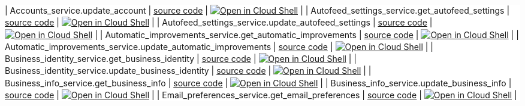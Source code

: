 | Accounts_service.update_account | [source code](https://github.com/googleapis/google-cloud-node/blob/main/packages/google-shopping-merchant-accounts/samples/generated/v1beta/accounts_service.update_account.js) | [![Open in Cloud Shell][shell_img]](https://console.cloud.google.com/cloudshell/open?git_repo=https://github.com/googleapis/google-cloud-node&page=editor&open_in_editor=packages/google-shopping-merchant-accounts/samples/generated/v1beta/accounts_service.update_account.js,packages/google-shopping-merchant-accounts/samples/README.md) |
| Autofeed_settings_service.get_autofeed_settings | [source code](https://github.com/googleapis/google-cloud-node/blob/main/packages/google-shopping-merchant-accounts/samples/generated/v1beta/autofeed_settings_service.get_autofeed_settings.js) | [![Open in Cloud Shell][shell_img]](https://console.cloud.google.com/cloudshell/open?git_repo=https://github.com/googleapis/google-cloud-node&page=editor&open_in_editor=packages/google-shopping-merchant-accounts/samples/generated/v1beta/autofeed_settings_service.get_autofeed_settings.js,packages/google-shopping-merchant-accounts/samples/README.md) |
| Autofeed_settings_service.update_autofeed_settings | [source code](https://github.com/googleapis/google-cloud-node/blob/main/packages/google-shopping-merchant-accounts/samples/generated/v1beta/autofeed_settings_service.update_autofeed_settings.js) | [![Open in Cloud Shell][shell_img]](https://console.cloud.google.com/cloudshell/open?git_repo=https://github.com/googleapis/google-cloud-node&page=editor&open_in_editor=packages/google-shopping-merchant-accounts/samples/generated/v1beta/autofeed_settings_service.update_autofeed_settings.js,packages/google-shopping-merchant-accounts/samples/README.md) |
| Automatic_improvements_service.get_automatic_improvements | [source code](https://github.com/googleapis/google-cloud-node/blob/main/packages/google-shopping-merchant-accounts/samples/generated/v1beta/automatic_improvements_service.get_automatic_improvements.js) | [![Open in Cloud Shell][shell_img]](https://console.cloud.google.com/cloudshell/open?git_repo=https://github.com/googleapis/google-cloud-node&page=editor&open_in_editor=packages/google-shopping-merchant-accounts/samples/generated/v1beta/automatic_improvements_service.get_automatic_improvements.js,packages/google-shopping-merchant-accounts/samples/README.md) |
| Automatic_improvements_service.update_automatic_improvements | [source code](https://github.com/googleapis/google-cloud-node/blob/main/packages/google-shopping-merchant-accounts/samples/generated/v1beta/automatic_improvements_service.update_automatic_improvements.js) | [![Open in Cloud Shell][shell_img]](https://console.cloud.google.com/cloudshell/open?git_repo=https://github.com/googleapis/google-cloud-node&page=editor&open_in_editor=packages/google-shopping-merchant-accounts/samples/generated/v1beta/automatic_improvements_service.update_automatic_improvements.js,packages/google-shopping-merchant-accounts/samples/README.md) |
| Business_identity_service.get_business_identity | [source code](https://github.com/googleapis/google-cloud-node/blob/main/packages/google-shopping-merchant-accounts/samples/generated/v1beta/business_identity_service.get_business_identity.js) | [![Open in Cloud Shell][shell_img]](https://console.cloud.google.com/cloudshell/open?git_repo=https://github.com/googleapis/google-cloud-node&page=editor&open_in_editor=packages/google-shopping-merchant-accounts/samples/generated/v1beta/business_identity_service.get_business_identity.js,packages/google-shopping-merchant-accounts/samples/README.md) |
| Business_identity_service.update_business_identity | [source code](https://github.com/googleapis/google-cloud-node/blob/main/packages/google-shopping-merchant-accounts/samples/generated/v1beta/business_identity_service.update_business_identity.js) | [![Open in Cloud Shell][shell_img]](https://console.cloud.google.com/cloudshell/open?git_repo=https://github.com/googleapis/google-cloud-node&page=editor&open_in_editor=packages/google-shopping-merchant-accounts/samples/generated/v1beta/business_identity_service.update_business_identity.js,packages/google-shopping-merchant-accounts/samples/README.md) |
| Business_info_service.get_business_info | [source code](https://github.com/googleapis/google-cloud-node/blob/main/packages/google-shopping-merchant-accounts/samples/generated/v1beta/business_info_service.get_business_info.js) | [![Open in Cloud Shell][shell_img]](https://console.cloud.google.com/cloudshell/open?git_repo=https://github.com/googleapis/google-cloud-node&page=editor&open_in_editor=packages/google-shopping-merchant-accounts/samples/generated/v1beta/business_info_service.get_business_info.js,packages/google-shopping-merchant-accounts/samples/README.md) |
| Business_info_service.update_business_info | [source code](https://github.com/googleapis/google-cloud-node/blob/main/packages/google-shopping-merchant-accounts/samples/generated/v1beta/business_info_service.update_business_info.js) | [![Open in Cloud Shell][shell_img]](https://console.cloud.google.com/cloudshell/open?git_repo=https://github.com/googleapis/google-cloud-node&page=editor&open_in_editor=packages/google-shopping-merchant-accounts/samples/generated/v1beta/business_info_service.update_business_info.js,packages/google-shopping-merchant-accounts/samples/README.md) |
| Email_preferences_service.get_email_preferences | [source code](https://github.com/googleapis/google-cloud-node/blob/main/packages/google-shopping-merchant-accounts/samples/generated/v1beta/email_preferences_service.get_email_preferences.js) | [![Open in Cloud Shell][shell_img]](https://console.cloud.google.com/cloudshell/open?git_repo=https://github.com/googleapis/google-cloud-node&page=editor&open_in_editor=packages/google-shopping-merchant-accounts/samples/generated/v1beta/email_preferences_service.get_email_preferences.js,packages/google-shopping-merchant-accounts/samples/README.md) |

[//]: # "This README.md file is auto-generated, all changes to this file will be lost."
[//]: # "To regenerate it, use `python -m synthtool`."
[explained]: https://cloud.google.com/apis/docs/client-libraries-explained
[launch_stages]: https://cloud.google.com/terms/launch-stages
[client-docs]: https://cloud.google.com/nodejs/docs/reference/merchantapi/latest
[product-docs]: https://developers.google.com/merchant/api
[shell_img]: https://gstatic.com/cloudssh/images/open-btn.png
[projects]: https://console.cloud.google.com/project
[billing]: https://support.google.com/cloud/answer/6293499#enable-billing
[enable_api]: https://console.cloud.google.com/flows/enableapi?apiid=merchantapi.googleapis.com
[auth]: https://cloud.google.com/docs/authentication/external/set-up-adc-local